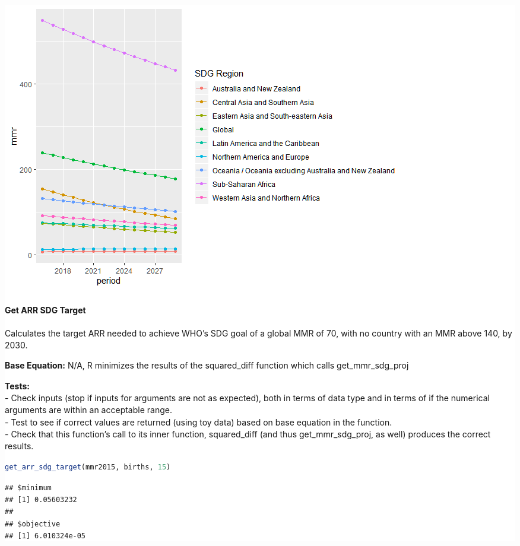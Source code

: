 ![](WHO-MMR-Final-Package-Write-Up_files/figure-gfm/unnamed-chunk-7-1.png)

#### Get ARR SDG Target

Calculates the target ARR needed to achieve WHO’s SDG goal of a global
MMR of 70, with no country with an MMR above 140, by 2030.

**Base Equation:** N/A, R minimizes the results of the squared\_diff
function which calls get\_mmr\_sdg\_proj

**Tests:**  
\- Check inputs (stop if inputs for arguments are not as expected), both
in terms of data type and in terms of if the numerical arguments are
within an acceptable range.  
\- Test to see if correct values are returned (using toy data) based on
base equation in the function.  
\- Check that this function’s call to its inner function, squared\_diff
(and thus get\_mmr\_sdg\_proj, as well) produces the correct results.

``` r
get_arr_sdg_target(mmr2015, births, 15)
```

    ## $minimum
    ## [1] 0.05603232
    ## 
    ## $objective
    ## [1] 6.010324e-05
